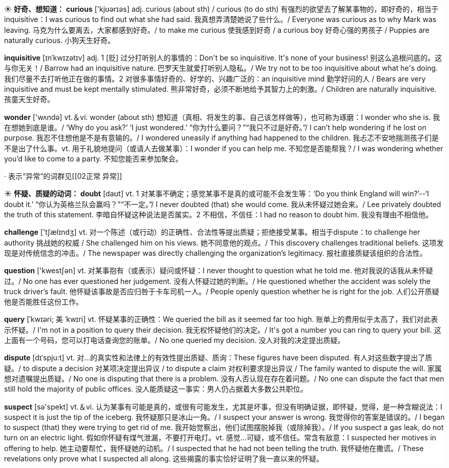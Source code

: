 ☀ <span class="category">**好奇、想知道：**</span>
<span class="vocabulary">**curious**</span> ['kjʊərɪəs] 
<span class="definition">adj. curious (about sth) / curious (to do sth) 有强烈的欲望去了解某事物的，即好奇的，相当于inquisitive：</span>I was curious to find out what she had said. 我真想弄清楚她说了些什么。/ Everyone was curious as to why Mark was leaving. 马克为什么要离去，大家都感到好奇。/ to make me curious 使我感到好奇 / a curious boy 好奇心强的男孩子 / Puppies are naturally curious. 小狗天生好奇。
           
<span class="vocabulary">**inquisitive**</span> [ɪnˈkwɪzətɪv]
<span class="definition">adj. 1 [贬] 过分打听别人的事情的：</span>Don't be so inquisitive. It's none of your business! 别这么追根问底的。这与你无关！/ Barrow had an inquisitive nature. 巴罗天生就爱打听别人隐私。/ We try not to be too inquisitive about what he's doing. 我们尽量不去打听他正在做的事情。<span class="definition">2 对很多事情好奇的、好学的、兴趣广泛的：</span>an inquisitive mind 勤学好问的人 / Bears are very inquisitive and must be kept mentally stimulated. 熊非常好奇，必须不断地给予其智力上的刺激。/ Children are naturally inquisitive. 孩童天生好奇。

<span class="vocabulary">**wonder**</span> ['wʌndə] 
<span class="definition">vt.＆vi. wonder (about sth) 想知道（真相、将发生的事、自己该怎样做等），也可称为琢磨：</span>I wonder who she is. 我在想她到底是谁。/ ‘Why do you ask?’ ‘I just wondered.’ “你为什么要问？”“我只不过是好奇。”/ I can’t help wondering if he lost on purpose. 我忍不住想他是不是有意输的。/ I wondered uneasily if anything had happened to the children. 我忐忑不安地揣测孩子们是不是出了什么事。<span class="definition">vt. 用于礼貌地提问（或请人去做某事）：</span>I wonder if you can help me. 不知您是否能帮我？/ I was wondering whether you’d like to come to a party. 不知您能否来参加聚会。

· 表示“异常”的词群见[[02正常 异常]]

☀ <span class="category">**怀疑、质疑的动词：**</span>
<span class="vocabulary">**doubt**</span> [daʊt] 
<span class="definition">vt. 1 对某事不确定；感觉某事不是真的或可能不会发生等：</span>‘Do you think England will win?’--‘I doubt it.’ “你认为英格兰队会赢吗？”“不一定。”/ I never doubted (that) she would come. 我从未怀疑过她会来。/ Lee privately doubted the truth of this statement. 李暗自怀疑这种说法是否属实。<span class="definition">2 不相信，不信任：</span>I had no reason to doubt him. 我没有理由不相信他。

<span class="vocabulary">**challenge**</span> ['tʃælɪndӡ] 
<span class="definition">vt. 对一个陈述（或行动）的正确性、合法性等提出质疑；拒绝接受某事。相当于dispute：</span>to challenge her authority 挑战她的权威 / She challenged him on his views. 她不同意他的观点。/ This discovery challenges traditional beliefs. 这项发现是对传统信念的冲击。/ The newspaper was directly challenging the organization’s legitimacy. 报社直接质疑该组织的合法性。

<span class="vocabulary">**question**</span> ['kwestʃən] 
<span class="definition">vt. 对某事抱有（或表示）疑问或怀疑：</span>I never thought to question what he told me. 他对我说的话我从未怀疑过。/ No one has ever questioned her judgement. 没有人怀疑过她的判断。/ He questioned whether the accident was solely the truck driver’s fault. 他怀疑该事故是否应归咎于卡车司机一人。/ People openly question whether he is right for the job. 人们公开质疑他是否能胜任这份工作。
            
<span class="vocabulary">**query**</span> [ˈkwɪəri; 美 ˈkwɪri]
<span class="definition">vt. 怀疑某事的正确性：</span>We queried the bill as it seemed far too high. 账单上的费用似乎太高了，我们对此表示怀疑。/ I'm not in a position to query their decision. 我无权怀疑他们的决定。/ It's got a number you can ring to query your bill. 这上面有一个号码，您可以打电话查询您的账单。/ No one queried my decision. 没人对我的决定提出质疑。          

<span class="vocabulary">**dispute**</span> [dɪˈspju:t]
<span class="definition">vt. 对…的真实性和法律上的有效性提出质疑、质询：</span>These figures have been disputed. 有人对这些数字提出了质疑。/ to dispute a decision 对某项决定提出异议 / to dispute a claim 对权利要求提出异议 / The family wanted to dispute the will. 家属想对遗嘱提出质疑。/ No one is disputing that there is a problem. 没有人否认现在存在着问题。/ No one can dispute the fact that men still hold the majority of public offices. 没人能质疑这一事实：男人仍占据着大多数公共职位。

<span class="vocabulary">**suspect**</span> [sə'spekt] 
<span class="definition">vt.＆vi. 认为某事有可能是真的，或很有可能发生，尤其是坏事，但没有明确证据，即怀疑，觉得，是一种含糊说法：</span>I suspect it is just the tip of the iceberg. 我怀疑那只是冰山一角。/ I suspect your answer is wrong. 我觉得你的答案是错误的。/ I began to suspect (that) they were trying to get rid of me. 我开始觉察出，他们试图摆脱掉我（或除掉我）。/ If you suspect a gas leak, do not turn on an electric light. 假如你怀疑有煤气泄漏，不要打开电灯。<span class="definition">vt. 感觉…可疑，或不信任。常含有敌意：</span>I suspected her motives in offering to help. 她主动要帮忙，我怀疑她的动机。/ I suspected that he had not been telling the truth. 我怀疑他在撒谎。/ These revelations only prove what I suspected all along. 这些揭露的事实恰好证明了我一直以来的怀疑。
           